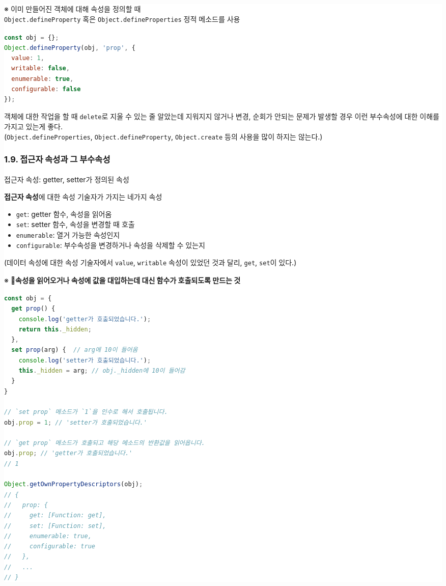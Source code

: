 ※ 이미 만들어진 객체에 대해 속성을 정의할 때  
`Object.defineProperty` 혹은 `Object.defineProperties` 정적 메소드를 사용
```js
const obj = {};
Object.defineProperty(obj, 'prop', {
  value: 1,
  writable: false,
  enumerable: true,
  configurable: false
});
```
객체에 대한 작업을 할 때 `delete`로 지울 수 있는 줄 알았는데 지워지지 않거나 변경, 순회가 안되는 문제가 발생할 경우 이런 부수속성에 대한 이해를 가지고 있는게 좋다.  
(`Object.defineProperties`, `Object.defineProperty`, `Object.create` 등의 사용을 많이 하지는 않는다.)

### 1.9. 접근자 속성과 그 부수속성

접근자 속성: getter, setter가 정의된 속성

**접근자 속성**에 대한 속성 기술자가 가지는 네가지 속성
+ `get`: getter 함수, 속성을 읽어옴
+ `set`: setter 함수, 속성을 변경할 때 호출
+ `enumerable`: 열거 가능한 속성인지
+ `configurable`: 부수속성을 변경하거나 속성을 삭제할 수 있는지

(데이터 속성에 대한 속성 기술자에서 `value`, `writable` 속성이 있었던 것과 달리, `get`, `set`이 있다.)

※ 🌟**속성을 읽어오거나 속성에 값을 대입하는데 대신 함수가 호출되도록 만드는 것**
```js
const obj = {
  get prop() {
    console.log('getter가 호출되었습니다.');
    return this._hidden;
  },
  set prop(arg) {  // arg에 10이 들어옴
    console.log('setter가 호출되었습니다.');
    this._hidden = arg; // obj._hidden에 10이 들어감
  }
}

// `set prop` 메소드가 `1`을 인수로 해서 호출됩니다.
obj.prop = 1; // 'setter가 호출되었습니다.'

// `get prop` 메소드가 호출되고 해당 메소드의 반환값을 읽어옵니다.
obj.prop; // 'getter가 호출되었습니다.'
// 1  

Object.getOwnPropertyDescriptors(obj);
// {
//   prop: {
//     get: [Function: get],
//     set: [Function: set],
//     enumerable: true,
//     configurable: true
//   },
//   ...
// }
```
